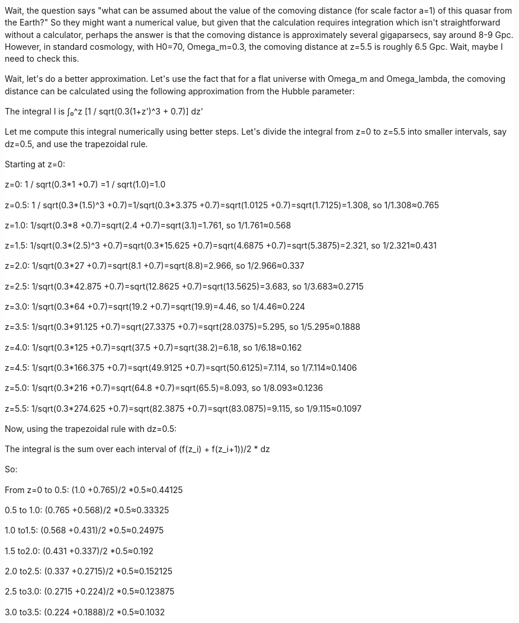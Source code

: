 Wait, the question says "what can be assumed about the value of the comoving distance (for scale factor a=1) of this quasar from the Earth?" So they might want a numerical value, but given that the calculation requires integration which isn't straightforward without a calculator, perhaps the answer is that the comoving distance is approximately several gigaparsecs, say around 8-9 Gpc. However, in standard cosmology, with H0=70, Omega_m=0.3, the comoving distance at z=5.5 is roughly 6.5 Gpc. Wait, maybe I need to check this.

Wait, let's do a better approximation. Let's use the fact that for a flat universe with Omega_m and Omega_lambda, the comoving distance can be calculated using the following approximation from the Hubble parameter:

The integral I is ∫₀^z [1 / sqrt(0.3(1+z')^3 + 0.7)] dz'

Let me compute this integral numerically using better steps. Let's divide the integral from z=0 to z=5.5 into smaller intervals, say dz=0.5, and use the trapezoidal rule.

Starting at z=0:

z=0: 1 / sqrt(0.3*1 +0.7) =1 / sqrt(1.0)=1.0

z=0.5: 1 / sqrt(0.3*(1.5)^3 +0.7)=1/sqrt(0.3*3.375 +0.7)=sqrt(1.0125 +0.7)=sqrt(1.7125)=1.308, so 1/1.308≈0.765

z=1.0: 1/sqrt(0.3*8 +0.7)=sqrt(2.4 +0.7)=sqrt(3.1)=1.761, so 1/1.761≈0.568

z=1.5: 1/sqrt(0.3*(2.5)^3 +0.7)=sqrt(0.3*15.625 +0.7)=sqrt(4.6875 +0.7)=sqrt(5.3875)=2.321, so 1/2.321≈0.431

z=2.0: 1/sqrt(0.3*27 +0.7)=sqrt(8.1 +0.7)=sqrt(8.8)=2.966, so 1/2.966≈0.337

z=2.5: 1/sqrt(0.3*42.875 +0.7)=sqrt(12.8625 +0.7)=sqrt(13.5625)=3.683, so 1/3.683≈0.2715

z=3.0: 1/sqrt(0.3*64 +0.7)=sqrt(19.2 +0.7)=sqrt(19.9)=4.46, so 1/4.46≈0.224

z=3.5: 1/sqrt(0.3*91.125 +0.7)=sqrt(27.3375 +0.7)=sqrt(28.0375)=5.295, so 1/5.295≈0.1888

z=4.0: 1/sqrt(0.3*125 +0.7)=sqrt(37.5 +0.7)=sqrt(38.2)=6.18, so 1/6.18≈0.162

z=4.5: 1/sqrt(0.3*166.375 +0.7)=sqrt(49.9125 +0.7)=sqrt(50.6125)=7.114, so 1/7.114≈0.1406

z=5.0: 1/sqrt(0.3*216 +0.7)=sqrt(64.8 +0.7)=sqrt(65.5)=8.093, so 1/8.093≈0.1236

z=5.5: 1/sqrt(0.3*274.625 +0.7)=sqrt(82.3875 +0.7)=sqrt(83.0875)=9.115, so 1/9.115≈0.1097

Now, using the trapezoidal rule with dz=0.5:

The integral is the sum over each interval of (f(z_i) + f(z_i+1))/2 * dz

So:

From z=0 to 0.5: (1.0 +0.765)/2 *0.5≈0.44125

0.5 to 1.0: (0.765 +0.568)/2 *0.5≈0.33325

1.0 to1.5: (0.568 +0.431)/2 *0.5≈0.24975

1.5 to2.0: (0.431 +0.337)/2 *0.5≈0.192

2.0 to2.5: (0.337 +0.2715)/2 *0.5≈0.152125

2.5 to3.0: (0.2715 +0.224)/2 *0.5≈0.123875

3.0 to3.5: (0.224 +0.1888)/2 *0.5≈0.1032

